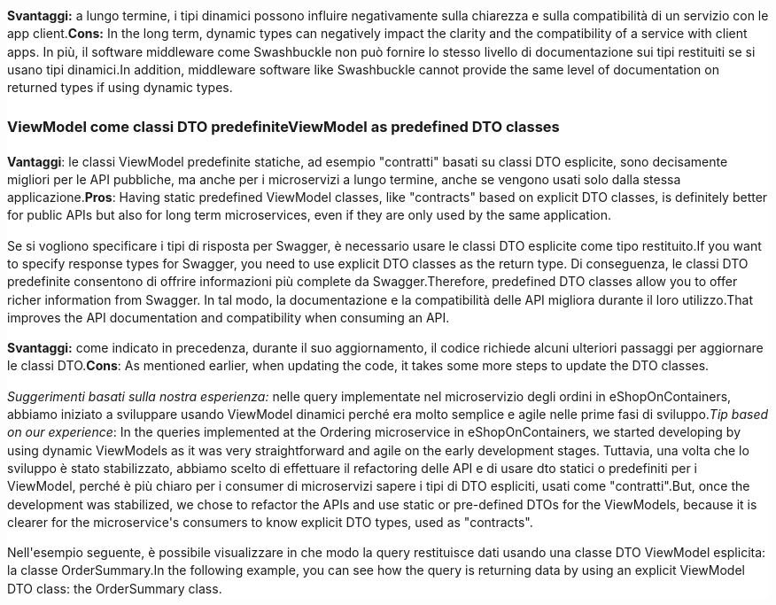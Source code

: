 <span data-ttu-id="a0864-153">**Svantaggi:** a lungo termine, i tipi dinamici possono influire negativamente sulla chiarezza e sulla compatibilità di un servizio con le app client.</span><span class="sxs-lookup"><span data-stu-id="a0864-153">**Cons:** In the long term, dynamic types can negatively impact the clarity and the compatibility of a service with client apps.</span></span> <span data-ttu-id="a0864-154">In più, il software middleware come Swashbuckle non può fornire lo stesso livello di documentazione sui tipi restituiti se si usano tipi dinamici.</span><span class="sxs-lookup"><span data-stu-id="a0864-154">In addition, middleware software like Swashbuckle cannot provide the same level of documentation on returned types if using dynamic types.</span></span>

### <a name="viewmodel-as-predefined-dto-classes"></a><span data-ttu-id="a0864-155">ViewModel come classi DTO predefinite</span><span class="sxs-lookup"><span data-stu-id="a0864-155">ViewModel as predefined DTO classes</span></span>

<span data-ttu-id="a0864-156">**Vantaggi**: le classi ViewModel predefinite statiche, ad esempio "contratti" basati su classi DTO esplicite, sono decisamente migliori per le API pubbliche, ma anche per i microservizi a lungo termine, anche se vengono usati solo dalla stessa applicazione.</span><span class="sxs-lookup"><span data-stu-id="a0864-156">**Pros**: Having static predefined ViewModel classes, like "contracts" based on explicit DTO classes, is definitely better for public APIs but also for long term microservices, even if they are only used by the same application.</span></span>

<span data-ttu-id="a0864-157">Se si vogliono specificare i tipi di risposta per Swagger, è necessario usare le classi DTO esplicite come tipo restituito.</span><span class="sxs-lookup"><span data-stu-id="a0864-157">If you want to specify response types for Swagger, you need to use explicit DTO classes as the return type.</span></span> <span data-ttu-id="a0864-158">Di conseguenza, le classi DTO predefinite consentono di offrire informazioni più complete da Swagger.</span><span class="sxs-lookup"><span data-stu-id="a0864-158">Therefore, predefined DTO classes allow you to offer richer information from Swagger.</span></span> <span data-ttu-id="a0864-159">In tal modo, la documentazione e la compatibilità delle API migliora durante il loro utilizzo.</span><span class="sxs-lookup"><span data-stu-id="a0864-159">That improves the API documentation and compatibility when consuming an API.</span></span>

<span data-ttu-id="a0864-160">**Svantaggi:** come indicato in precedenza, durante il suo aggiornamento, il codice richiede alcuni ulteriori passaggi per aggiornare le classi DTO.</span><span class="sxs-lookup"><span data-stu-id="a0864-160">**Cons**: As mentioned earlier, when updating the code, it takes some more steps to update the DTO classes.</span></span>

<span data-ttu-id="a0864-161">*Suggerimenti basati sulla nostra esperienza:* nelle query implementate nel microservizio degli ordini in eShopOnContainers, abbiamo iniziato a sviluppare usando ViewModel dinamici perché era molto semplice e agile nelle prime fasi di sviluppo.</span><span class="sxs-lookup"><span data-stu-id="a0864-161">*Tip based on our experience*: In the queries implemented at the Ordering microservice in eShopOnContainers, we started developing by using dynamic ViewModels as it was very straightforward and agile on the early development stages.</span></span> <span data-ttu-id="a0864-162">Tuttavia, una volta che lo sviluppo è stato stabilizzato, abbiamo scelto di effettuare il refactoring delle API e di usare dto statici o predefiniti per i ViewModel, perché è più chiaro per i consumer di microservizi sapere i tipi di DTO espliciti, usati come "contratti".</span><span class="sxs-lookup"><span data-stu-id="a0864-162">But, once the development was stabilized, we chose to refactor the APIs and use static or pre-defined DTOs for the ViewModels, because it is clearer for the microservice's consumers to know explicit DTO types, used as "contracts".</span></span>

<span data-ttu-id="a0864-163">Nell'esempio seguente, è possibile visualizzare in che modo la query restituisce dati usando una classe DTO ViewModel esplicita: la classe OrderSummary.</span><span class="sxs-lookup"><span data-stu-id="a0864-163">In the following example, you can see how the query is returning data by using an explicit ViewModel DTO class: the OrderSummary class.</span></span>

